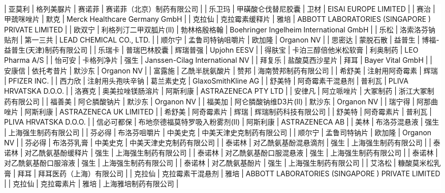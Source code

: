 | 亚莫利 | 格列美脲片 | 赛诺菲 | 赛诺菲（北京）制药有限公司 |
| 乐卫玛 | 甲磺酸仑伐替尼胶囊 | 卫材 | EISAI EUROPE LIMITED |
| 赛治 | 甲巯咪唑片 | 默克 | Merck Healthcare Germany GmbH |
| 克拉仙 | 克拉霉素缓释片 | 雅培 | ABBOTT LABORATORIES (SINGAPORE ) PRIVATE LIMITED |
| 欧双宁 | 利格列汀二甲双胍片(Ⅱ) | 勃林格殷格翰 | Boehringer Ingelheim International GmbH |
| 乐松 | 洛索洛芬钠贴剂 | 第一三共 | LEAD CHEMICAL CO., LTD. |
| 顺尔宁 | 孟鲁司特钠咀嚼片 | 欧加隆 | Organon NV |
| 思密达 | 蒙脱石散 | 益普生 | 博福-益普生(天津)制药有限公司 |
| 乐瑞卡 | 普瑞巴林胶囊 | 辉瑞普强 | Upjohn EESV |
| 得肤宝 | 卡泊三醇倍他米松软膏 | 利奥制药 | LEO Pharma A/S |
| 怡可安 | 卡格列净片 | 强生 | Janssen-Cilag International NV |
| 拜复乐 | 盐酸莫西沙星片 | 拜耳 | Bayer Vital GmbH |
| 安康信 | 依托考昔片 | 默沙东 | Organon NV |
| 富露施 | 乙酰半胱氨酸片 | 赞邦 | 海南赞邦制药有限公司 |
| 希舒美 | 注射用阿奇霉素 | 辉瑞 | PFIZER INC. |
| 西力欣 | 注射用头孢呋辛钠 | 葛兰素史克 | GlaxoSmithKline AG |
| 舒美特 | 阿奇霉素干混悬剂 | 普利瓦 | PLIVA HRVATSKA D.O.O. |
| 洛赛克 | 奥美拉唑镁肠溶片 | 阿斯利康 | ASTRAZENECA PTY LTD |
| 安律凡 | 阿立哌唑片 | 大冢制药 | 浙江大冢制药有限公司 |
| 福善美 | 阿仑膦酸钠片 | 默沙东 | Organon NV |
| 福美加 | 阿仑膦酸钠维D3片(Ⅱ) | 默沙东 | Organon NV |
| 瑞宁得 | 阿那曲唑片 | 阿斯利康 | ASTRAZENECA UK LIMITED |
| 希舒美 | 阿奇霉素片 | 辉瑞 | 辉瑞制药科技有限公司 |
| 舒美特 | 阿奇霉素片 | 普利瓦 | PLIVA HRVATSKA D.O.O. |
| 信必可都保 | 布地奈德福莫特罗吸入粉雾剂(Ⅱ) | 阿斯利康 | ASTRAZENECA AB |
| 美林 | 布洛芬混悬液 | 强生 | 上海强生制药有限公司 |
| 芬必得 | 布洛芬咀嚼片 | 中美史克 | 中美天津史克制药有限公司 |
| 顺尔宁 | 孟鲁司特钠片 | 欧加隆 | Organon NV |
| 芬必得 | 布洛芬乳膏 | 中美史克 | 中美天津史克制药有限公司 |
| 泰诺林 | 对乙酰氨基酚混悬滴剂 | 强生 | 上海强生制药有限公司 |
| 泰诺林 | 对乙酰氨基酚缓释片 | 强生 | 上海强生制药有限公司 |
| 泰诺林 | 对乙酰氨基酚口服混悬液 | 强生 | 上海强生制药有限公司 |
| 泰诺林 | 对乙酰氨基酚口服溶液 | 强生 | 上海强生制药有限公司 |
| 泰诺林 | 对乙酰氨基酚片 | 强生 | 上海强生制药有限公司 |
| 艾洛松 | 糠酸莫米松乳膏 | 拜耳 | 拜耳医药（上海）有限公司 |
| 克拉仙 | 克拉霉素干混悬剂 | 雅培 | ABBOTT LABORATORIES (SINGAPORE ) PRIVATE LIMITED |
| 克拉仙 | 克拉霉素片 | 雅培 | 上海雅培制药有限公司 |
